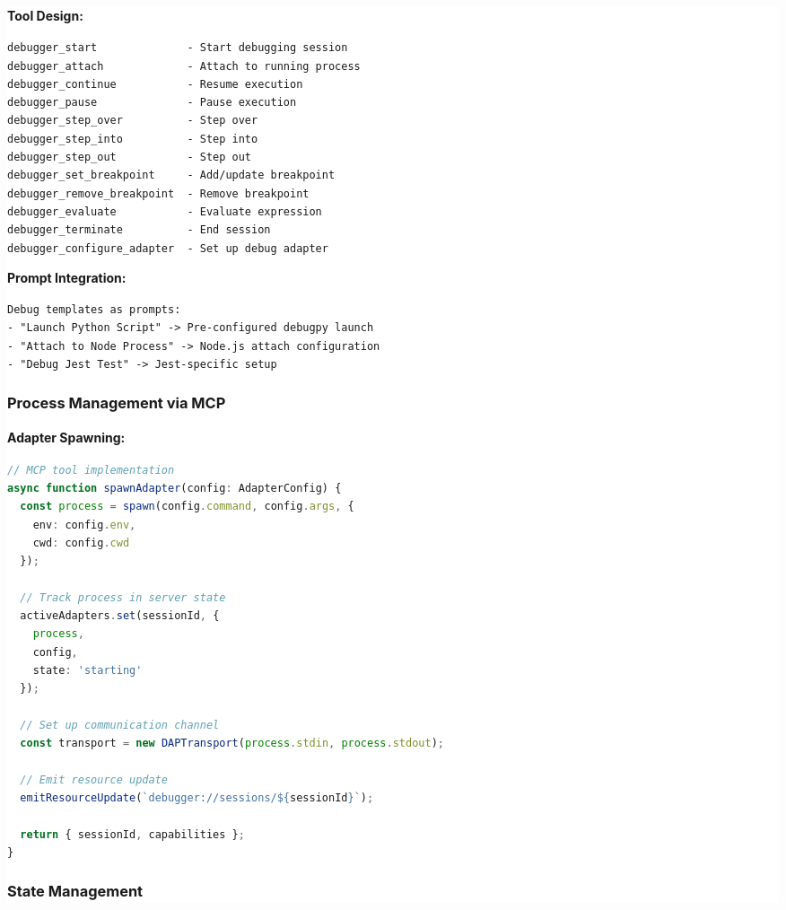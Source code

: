 **Tool Design:**
```
debugger_start              - Start debugging session
debugger_attach             - Attach to running process
debugger_continue           - Resume execution
debugger_pause              - Pause execution
debugger_step_over          - Step over
debugger_step_into          - Step into
debugger_step_out           - Step out
debugger_set_breakpoint     - Add/update breakpoint
debugger_remove_breakpoint  - Remove breakpoint
debugger_evaluate           - Evaluate expression
debugger_terminate          - End session
debugger_configure_adapter  - Set up debug adapter
```

**Prompt Integration:**
```
Debug templates as prompts:
- "Launch Python Script" -> Pre-configured debugpy launch
- "Attach to Node Process" -> Node.js attach configuration
- "Debug Jest Test" -> Jest-specific setup
```

### Process Management via MCP

**Adapter Spawning:**
```typescript
// MCP tool implementation
async function spawnAdapter(config: AdapterConfig) {
  const process = spawn(config.command, config.args, {
    env: config.env,
    cwd: config.cwd
  });

  // Track process in server state
  activeAdapters.set(sessionId, {
    process,
    config,
    state: 'starting'
  });

  // Set up communication channel
  const transport = new DAPTransport(process.stdin, process.stdout);

  // Emit resource update
  emitResourceUpdate(`debugger://sessions/${sessionId}`);

  return { sessionId, capabilities };
}
```

### State Management
